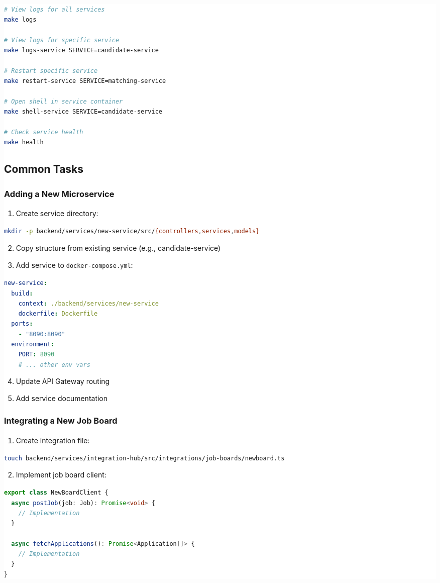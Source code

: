 ```bash
# View logs for all services
make logs

# View logs for specific service
make logs-service SERVICE=candidate-service

# Restart specific service
make restart-service SERVICE=matching-service

# Open shell in service container
make shell-service SERVICE=candidate-service

# Check service health
make health
```

## Common Tasks

### Adding a New Microservice

1. Create service directory:
```bash
mkdir -p backend/services/new-service/src/{controllers,services,models}
```

2. Copy structure from existing service (e.g., candidate-service)

3. Add service to `docker-compose.yml`:
```yaml
new-service:
  build:
    context: ./backend/services/new-service
    dockerfile: Dockerfile
  ports:
    - "8090:8090"
  environment:
    PORT: 8090
    # ... other env vars
```

4. Update API Gateway routing

5. Add service documentation

### Integrating a New Job Board

1. Create integration file:
```bash
touch backend/services/integration-hub/src/integrations/job-boards/newboard.ts
```

2. Implement job board client:
```typescript
export class NewBoardClient {
  async postJob(job: Job): Promise<void> {
    // Implementation
  }

  async fetchApplications(): Promise<Application[]> {
    // Implementation
  }
}
```
